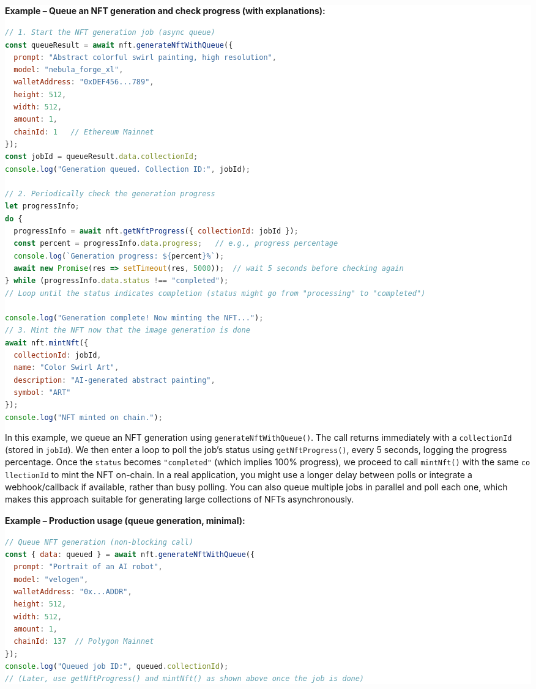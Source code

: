 **Example – Queue an NFT generation and check progress (with explanations):**

```js
// 1. Start the NFT generation job (async queue)
const queueResult = await nft.generateNftWithQueue({
  prompt: "Abstract colorful swirl painting, high resolution",
  model: "nebula_forge_xl",
  walletAddress: "0xDEF456...789",
  height: 512,  
  width: 512,
  amount: 1,
  chainId: 1   // Ethereum Mainnet
});
const jobId = queueResult.data.collectionId;
console.log("Generation queued. Collection ID:", jobId);

// 2. Periodically check the generation progress
let progressInfo;
do {
  progressInfo = await nft.getNftProgress({ collectionId: jobId });
  const percent = progressInfo.data.progress;   // e.g., progress percentage
  console.log(`Generation progress: ${percent}%`);
  await new Promise(res => setTimeout(res, 5000));  // wait 5 seconds before checking again
} while (progressInfo.data.status !== "completed");
// Loop until the status indicates completion (status might go from "processing" to "completed")

console.log("Generation complete! Now minting the NFT...");
// 3. Mint the NFT now that the image generation is done
await nft.mintNft({
  collectionId: jobId,
  name: "Color Swirl Art",
  description: "AI-generated abstract painting",
  symbol: "ART"
});
console.log("NFT minted on chain.");
```

In this example, we queue an NFT generation using `generateNftWithQueue()`. The call returns immediately with a `collectionId` (stored in `jobId`). We then enter a loop to poll the job’s status using `getNftProgress()`, every 5 seconds, logging the progress percentage. Once the `status` becomes `"completed"` (which implies 100% progress), we proceed to call `mintNft()` with the same `collectionId` to mint the NFT on-chain. In a real application, you might use a longer delay between polls or integrate a webhook/callback if available, rather than busy polling. You can also queue multiple jobs in parallel and poll each one, which makes this approach suitable for generating large collections of NFTs asynchronously.

**Example – Production usage (queue generation, minimal):**

```js
// Queue NFT generation (non-blocking call)
const { data: queued } = await nft.generateNftWithQueue({ 
  prompt: "Portrait of an AI robot", 
  model: "velogen", 
  walletAddress: "0x...ADDR", 
  height: 512,
  width: 512,
  amount: 1,
  chainId: 137  // Polygon Mainnet
});
console.log("Queued job ID:", queued.collectionId);
// (Later, use getNftProgress() and mintNft() as shown above once the job is done)
```
